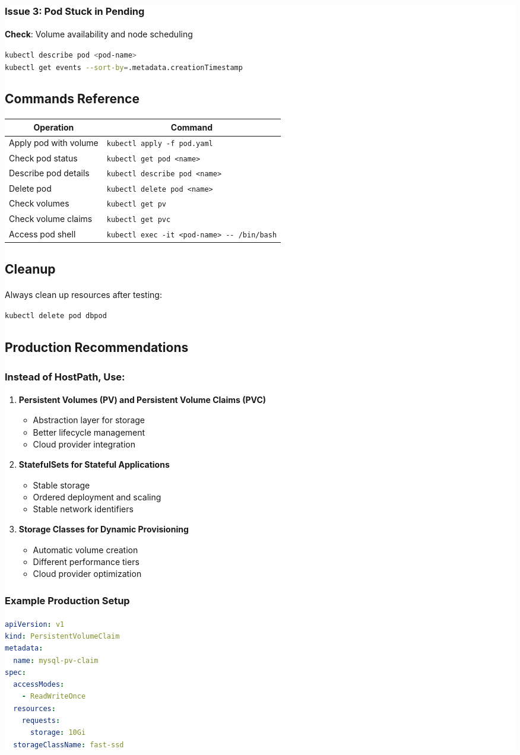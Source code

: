 ### Issue 3: Pod Stuck in Pending
**Check**: Volume availability and node scheduling

```bash
kubectl describe pod <pod-name>
kubectl get events --sort-by=.metadata.creationTimestamp
```

## Commands Reference

| Operation | Command |
|-----------|---------|
| Apply pod with volume | `kubectl apply -f pod.yaml` |
| Check pod status | `kubectl get pod <name>` |
| Describe pod details | `kubectl describe pod <name>` |
| Delete pod | `kubectl delete pod <name>` |
| Check volumes | `kubectl get pv` |
| Check volume claims | `kubectl get pvc` |
| Access pod shell | `kubectl exec -it <pod-name> -- /bin/bash` |

## Cleanup

Always clean up resources after testing:

```bash
kubectl delete pod dbpod
```

## Production Recommendations

### Instead of HostPath, Use:

1. **Persistent Volumes (PV) and Persistent Volume Claims (PVC)**
   - Abstraction layer for storage
   - Better lifecycle management
   - Cloud provider integration

2. **StatefulSets for Stateful Applications**
   - Stable storage
   - Ordered deployment and scaling
   - Stable network identifiers

3. **Storage Classes for Dynamic Provisioning**
   - Automatic volume creation
   - Different performance tiers
   - Cloud provider optimization

### Example Production Setup
```yaml
apiVersion: v1
kind: PersistentVolumeClaim
metadata:
  name: mysql-pv-claim
spec:
  accessModes:
    - ReadWriteOnce
  resources:
    requests:
      storage: 10Gi
  storageClassName: fast-ssd
```